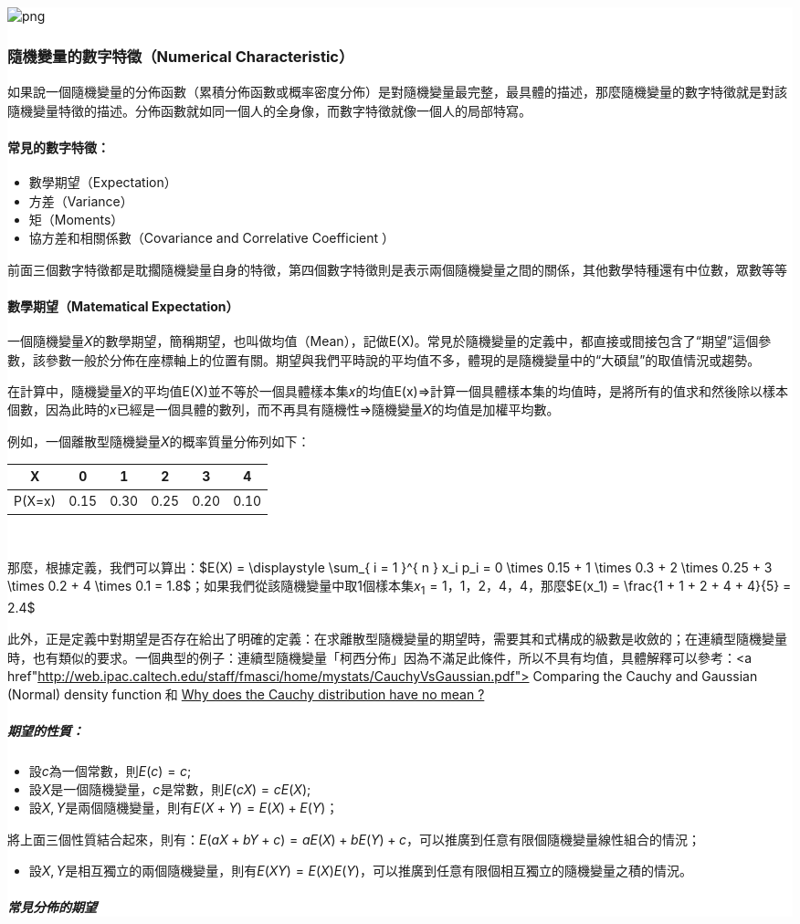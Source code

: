 
![png](Use_PY_in_Advanced_Statistics%20_files/Use_PY_in_Advanced_Statistics%20_63_0.png)


### 隨機變量的數字特徵（Numerical Characteristic）

如果說一個隨機變量的分佈函數（累積分佈函數或概率密度分佈）是對隨機變量最完整，最具體的描述，那麼隨機變量的數字特徵就是對該隨機變量特徵的描述。分佈函數就如同一個人的全身像，而數字特徵就像一個人的局部特寫。

#### 常見的數字特徵：

* 數學期望（Expectation）
* 方差（Variance）
* 矩（Moments）
* 協方差和相關係數（Covariance and Correlative Coefficient ）

前面三個數字特徵都是耽擱隨機變量自身的特徵，第四個數字特徵則是表示兩個隨機變量之間的關係，其他數學特種還有中位數，眾數等等

#### 數學期望（Matematical Expectation）

一個隨機變量$X$的數學期望，簡稱期望，也叫做均值（Mean），記做E(X)。常見於隨機變量的定義中，都直接或間接包含了“期望”這個參數，該參數一般於分佈在座標軸上的位置有關。期望與我們平時說的平均值不多，體現的是隨機變量中的“大碩鼠”的取值情況或趨勢。
<br>

在計算中，隨機變量$X$的平均值E(X)並不等於一個具體樣本集$x$的均值E(x)$\Rightarrow$計算一個具體樣本集的均值時，是將所有的值求和然後除以樣本個數，因為此時的$x$已經是一個具體的數列，而不再具有隨機性$\Rightarrow$隨機變量$X$的均值是加權平均數。
<br>

例如，一個離散型隨機變量$X$的概率質量分佈列如下：
<br>

|X|0|1|2|3|4|
|------|----|----|----|----|----|
|P(X=x)|0.15|0.30|0.25|0.20|0.10|
<br>

那麼，根據定義，我們可以算出：$E(X) = \displaystyle \sum_{ i = 1 }^{ n } x_i p_i = 0 \times 0.15 + 1 \times 0.3 + 2 \times 0.25 + 3 \times 0.2 + 4 \times 0.1 = 1.8$；如果我們從該隨機變量中取1個樣本集$x_1 = 1，1，2，4，4$，那麼$E(x_1) = \frac{1 + 1 + 2 + 4 + 4}{5} = 2.4$

此外，正是定義中對期望是否存在給出了明確的定義：在求離散型隨機變量的期望時，需要其和式構成的級數是收斂的；在連續型隨機變量時，也有類似的要求。一個典型的例子：連續型隨機變量「柯西分佈」因為不滿足此條件，所以不具有均值，具體解釋可以參考：<a href"http://web.ipac.caltech.edu/staff/fmasci/home/mystats/CauchyVsGaussian.pdf"> Comparing the Cauchy and Gaussian (Normal) density function</a> 和 <a href="https://stats.stackexchange.com/questions/36027/why-does-the-cauchy-distribution-have-no-mean"> Why does the Cauchy distribution have no mean ? </a>

##### 期望的性質：

* 設$c$為一個常數，則$E(c) = c$;
* 設$X$是一個隨機變量，$c$是常數，則$E(cX) = cE(X)$;
* 設$X,Y$是兩個隨機變量，則有$E(X + Y) = E(X) + E(Y)$；<br>

將上面三個性質結合起來，則有：$E(aX + bY + c) = aE(X) + bE(Y) + c$，可以推廣到任意有限個隨機變量線性組合的情況；

* 設$X,Y$是相互獨立的兩個隨機變量，則有$E(XY) = E(X)E(Y)$，可以推廣到任意有限個相互獨立的隨機變量之積的情況。

##### 常見分佈的期望
